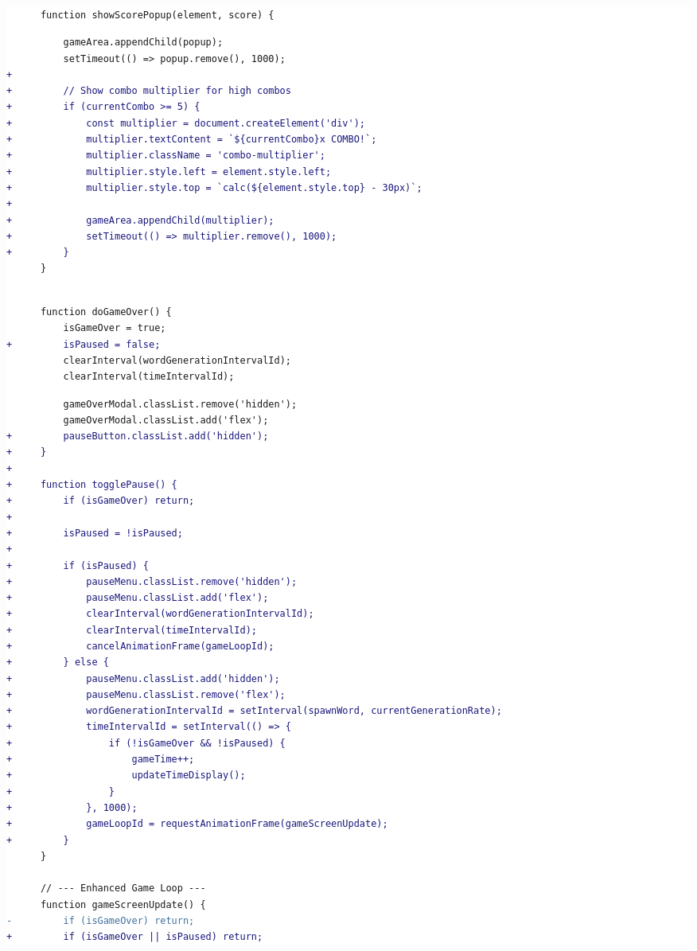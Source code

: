```diff
      function showScorePopup(element, score) {
```

```diff
          gameArea.appendChild(popup);
          setTimeout(() => popup.remove(), 1000);
+ 
+         // Show combo multiplier for high combos
+         if (currentCombo >= 5) {
+             const multiplier = document.createElement('div');
+             multiplier.textContent = `${currentCombo}x COMBO!`;
+             multiplier.className = 'combo-multiplier';
+             multiplier.style.left = element.style.left;
+             multiplier.style.top = `calc(${element.style.top} - 30px)`;
+             
+             gameArea.appendChild(multiplier);
+             setTimeout(() => multiplier.remove(), 1000);
+         }
      }
  
```

```diff
      function doGameOver() {
          isGameOver = true;
+         isPaused = false;
          clearInterval(wordGenerationIntervalId);
          clearInterval(timeIntervalId);
```

```diff
          gameOverModal.classList.remove('hidden');
          gameOverModal.classList.add('flex');
+         pauseButton.classList.add('hidden');
+     }
+ 
+     function togglePause() {
+         if (isGameOver) return;
+ 
+         isPaused = !isPaused;
+         
+         if (isPaused) {
+             pauseMenu.classList.remove('hidden');
+             pauseMenu.classList.add('flex');
+             clearInterval(wordGenerationIntervalId);
+             clearInterval(timeIntervalId);
+             cancelAnimationFrame(gameLoopId);
+         } else {
+             pauseMenu.classList.add('hidden');
+             pauseMenu.classList.remove('flex');
+             wordGenerationIntervalId = setInterval(spawnWord, currentGenerationRate);
+             timeIntervalId = setInterval(() => {
+                 if (!isGameOver && !isPaused) {
+                     gameTime++;
+                     updateTimeDisplay();
+                 }
+             }, 1000);
+             gameLoopId = requestAnimationFrame(gameScreenUpdate);
+         }
      }
  
      // --- Enhanced Game Loop ---
      function gameScreenUpdate() {
-         if (isGameOver) return;
+         if (isGameOver || isPaused) return;
```